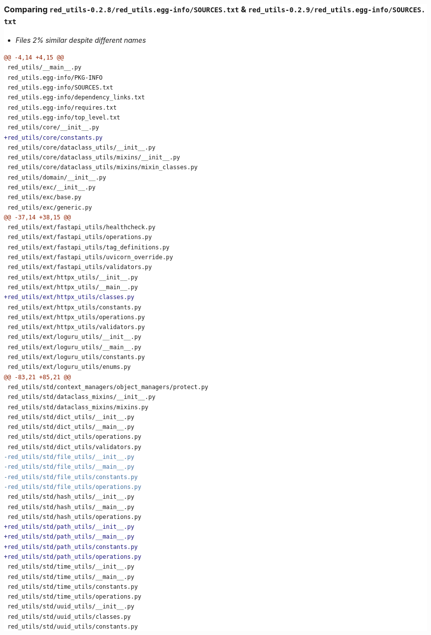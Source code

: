 ### Comparing `red_utils-0.2.8/red_utils.egg-info/SOURCES.txt` & `red_utils-0.2.9/red_utils.egg-info/SOURCES.txt`

 * *Files 2% similar despite different names*

```diff
@@ -4,14 +4,15 @@
 red_utils/__main__.py
 red_utils.egg-info/PKG-INFO
 red_utils.egg-info/SOURCES.txt
 red_utils.egg-info/dependency_links.txt
 red_utils.egg-info/requires.txt
 red_utils.egg-info/top_level.txt
 red_utils/core/__init__.py
+red_utils/core/constants.py
 red_utils/core/dataclass_utils/__init__.py
 red_utils/core/dataclass_utils/mixins/__init__.py
 red_utils/core/dataclass_utils/mixins/mixin_classes.py
 red_utils/domain/__init__.py
 red_utils/exc/__init__.py
 red_utils/exc/base.py
 red_utils/exc/generic.py
@@ -37,14 +38,15 @@
 red_utils/ext/fastapi_utils/healthcheck.py
 red_utils/ext/fastapi_utils/operations.py
 red_utils/ext/fastapi_utils/tag_definitions.py
 red_utils/ext/fastapi_utils/uvicorn_override.py
 red_utils/ext/fastapi_utils/validators.py
 red_utils/ext/httpx_utils/__init__.py
 red_utils/ext/httpx_utils/__main__.py
+red_utils/ext/httpx_utils/classes.py
 red_utils/ext/httpx_utils/constants.py
 red_utils/ext/httpx_utils/operations.py
 red_utils/ext/httpx_utils/validators.py
 red_utils/ext/loguru_utils/__init__.py
 red_utils/ext/loguru_utils/__main__.py
 red_utils/ext/loguru_utils/constants.py
 red_utils/ext/loguru_utils/enums.py
@@ -83,21 +85,21 @@
 red_utils/std/context_managers/object_managers/protect.py
 red_utils/std/dataclass_mixins/__init__.py
 red_utils/std/dataclass_mixins/mixins.py
 red_utils/std/dict_utils/__init__.py
 red_utils/std/dict_utils/__main__.py
 red_utils/std/dict_utils/operations.py
 red_utils/std/dict_utils/validators.py
-red_utils/std/file_utils/__init__.py
-red_utils/std/file_utils/__main__.py
-red_utils/std/file_utils/constants.py
-red_utils/std/file_utils/operations.py
 red_utils/std/hash_utils/__init__.py
 red_utils/std/hash_utils/__main__.py
 red_utils/std/hash_utils/operations.py
+red_utils/std/path_utils/__init__.py
+red_utils/std/path_utils/__main__.py
+red_utils/std/path_utils/constants.py
+red_utils/std/path_utils/operations.py
 red_utils/std/time_utils/__init__.py
 red_utils/std/time_utils/__main__.py
 red_utils/std/time_utils/constants.py
 red_utils/std/time_utils/operations.py
 red_utils/std/uuid_utils/__init__.py
 red_utils/std/uuid_utils/classes.py
 red_utils/std/uuid_utils/constants.py
```